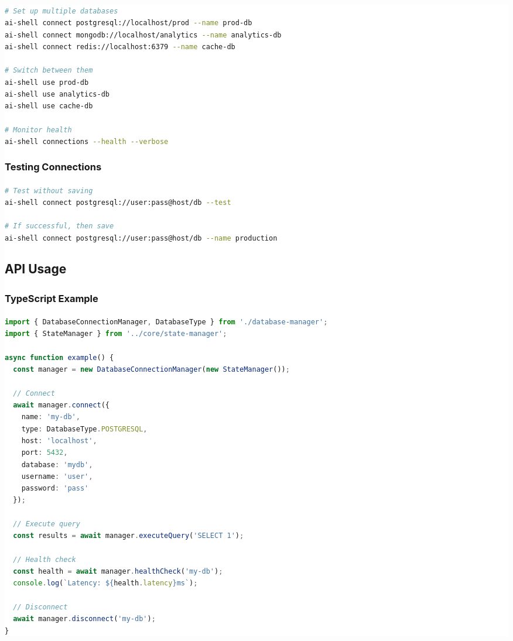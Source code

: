 ```bash
# Set up multiple databases
ai-shell connect postgresql://localhost/prod --name prod-db
ai-shell connect mongodb://localhost/analytics --name analytics-db
ai-shell connect redis://localhost:6379 --name cache-db

# Switch between them
ai-shell use prod-db
ai-shell use analytics-db
ai-shell use cache-db

# Monitor health
ai-shell connections --health --verbose
```

### Testing Connections

```bash
# Test without saving
ai-shell connect postgresql://user:pass@host/db --test

# If successful, then save
ai-shell connect postgresql://user:pass@host/db --name production
```

## API Usage

### TypeScript Example

```typescript
import { DatabaseConnectionManager, DatabaseType } from './database-manager';
import { StateManager } from '../core/state-manager';

async function example() {
  const manager = new DatabaseConnectionManager(new StateManager());

  // Connect
  await manager.connect({
    name: 'my-db',
    type: DatabaseType.POSTGRESQL,
    host: 'localhost',
    port: 5432,
    database: 'mydb',
    username: 'user',
    password: 'pass'
  });

  // Execute query
  const results = await manager.executeQuery('SELECT 1');

  // Health check
  const health = await manager.healthCheck('my-db');
  console.log(`Latency: ${health.latency}ms`);

  // Disconnect
  await manager.disconnect('my-db');
}
```
